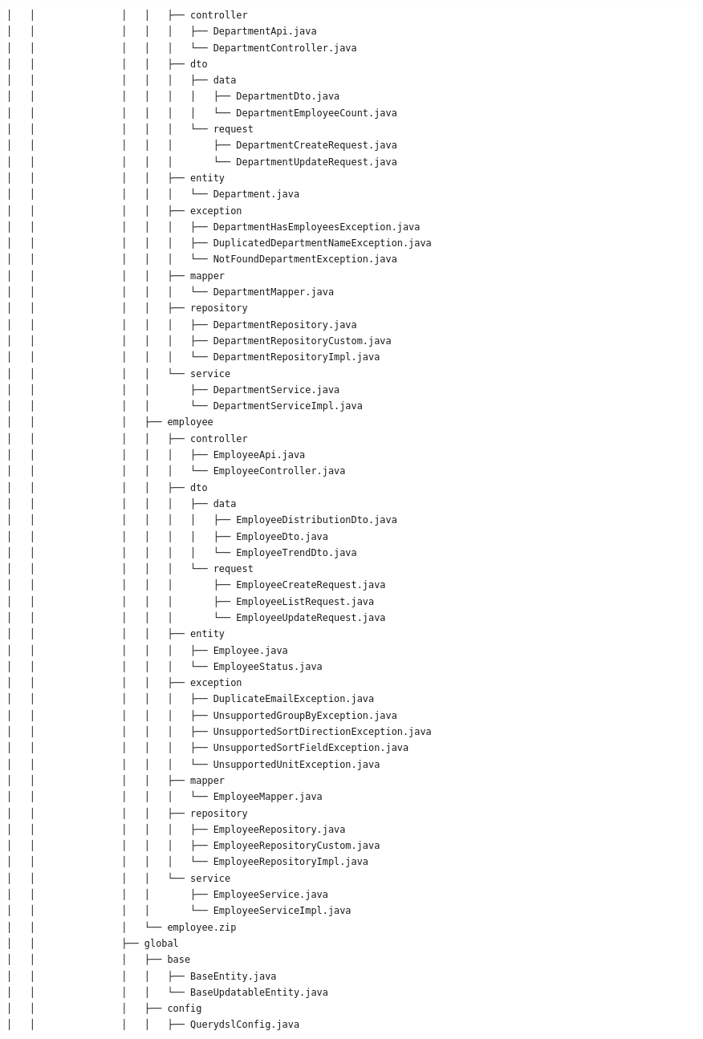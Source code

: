 ```
│   │               │   │   ├── controller
│   │               │   │   │   ├── DepartmentApi.java
│   │               │   │   │   └── DepartmentController.java
│   │               │   │   ├── dto
│   │               │   │   │   ├── data
│   │               │   │   │   │   ├── DepartmentDto.java
│   │               │   │   │   │   └── DepartmentEmployeeCount.java
│   │               │   │   │   └── request
│   │               │   │   │       ├── DepartmentCreateRequest.java
│   │               │   │   │       └── DepartmentUpdateRequest.java
│   │               │   │   ├── entity
│   │               │   │   │   └── Department.java
│   │               │   │   ├── exception
│   │               │   │   │   ├── DepartmentHasEmployeesException.java
│   │               │   │   │   ├── DuplicatedDepartmentNameException.java
│   │               │   │   │   └── NotFoundDepartmentException.java
│   │               │   │   ├── mapper
│   │               │   │   │   └── DepartmentMapper.java
│   │               │   │   ├── repository
│   │               │   │   │   ├── DepartmentRepository.java
│   │               │   │   │   ├── DepartmentRepositoryCustom.java
│   │               │   │   │   └── DepartmentRepositoryImpl.java
│   │               │   │   └── service
│   │               │   │       ├── DepartmentService.java
│   │               │   │       └── DepartmentServiceImpl.java
│   │               │   ├── employee
│   │               │   │   ├── controller
│   │               │   │   │   ├── EmployeeApi.java
│   │               │   │   │   └── EmployeeController.java
│   │               │   │   ├── dto
│   │               │   │   │   ├── data
│   │               │   │   │   │   ├── EmployeeDistributionDto.java
│   │               │   │   │   │   ├── EmployeeDto.java
│   │               │   │   │   │   └── EmployeeTrendDto.java
│   │               │   │   │   └── request
│   │               │   │   │       ├── EmployeeCreateRequest.java
│   │               │   │   │       ├── EmployeeListRequest.java
│   │               │   │   │       └── EmployeeUpdateRequest.java
│   │               │   │   ├── entity
│   │               │   │   │   ├── Employee.java
│   │               │   │   │   └── EmployeeStatus.java
│   │               │   │   ├── exception
│   │               │   │   │   ├── DuplicateEmailException.java
│   │               │   │   │   ├── UnsupportedGroupByException.java
│   │               │   │   │   ├── UnsupportedSortDirectionException.java
│   │               │   │   │   ├── UnsupportedSortFieldException.java
│   │               │   │   │   └── UnsupportedUnitException.java
│   │               │   │   ├── mapper
│   │               │   │   │   └── EmployeeMapper.java
│   │               │   │   ├── repository
│   │               │   │   │   ├── EmployeeRepository.java
│   │               │   │   │   ├── EmployeeRepositoryCustom.java
│   │               │   │   │   └── EmployeeRepositoryImpl.java
│   │               │   │   └── service
│   │               │   │       ├── EmployeeService.java
│   │               │   │       └── EmployeeServiceImpl.java
│   │               │   └── employee.zip
│   │               ├── global
│   │               │   ├── base
│   │               │   │   ├── BaseEntity.java
│   │               │   │   └── BaseUpdatableEntity.java
│   │               │   ├── config
│   │               │   │   ├── QuerydslConfig.java
```